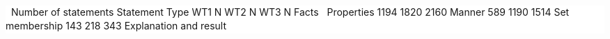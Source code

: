 <td> </td>

<th colspan="3">Number of statements</th>

</tr>

<tr>

<th>Statement Type</th>

<th>WT1 N</th>

<th>WT2 N</th>

<th>WT3 N</th>

</tr>

<tr>

<th>Facts</th>

<th colspan="3"> </th>

</tr>

<tr>

<td>Properties</td>

<td align="center">1194</td>

<td align="center">1820</td>

<td align="center">2160</td>

</tr>

<tr>

<td>Manner</td>

<td align="center">589</td>

<td align="center">1190</td>

<td align="center">1514</td>

</tr>

<tr>

<td>Set membership</td>

<td align="center">143</td>

<td align="center">218</td>

<td align="center">343</td>

</tr>

<tr>

<th>Explanation and result</th>
